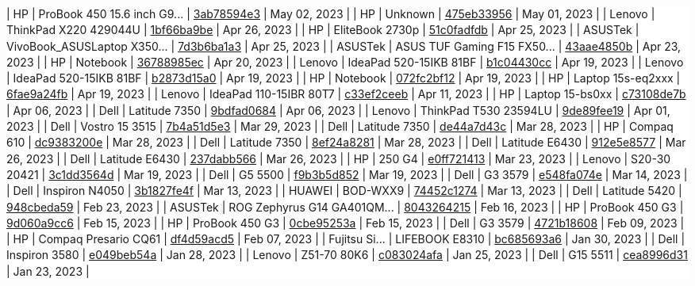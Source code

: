 | HP            | ProBook 450 15.6 inch G9... | [3ab78594e3](https://linux-hardware.org/?probe=3ab78594e3) | May 02, 2023 |
| HP            | Unknown                     | [475eb33956](https://linux-hardware.org/?probe=475eb33956) | May 01, 2023 |
| Lenovo        | ThinkPad X220 429044U       | [1bf66ba9be](https://linux-hardware.org/?probe=1bf66ba9be) | Apr 26, 2023 |
| HP            | EliteBook 2730p             | [51c0fadfdb](https://linux-hardware.org/?probe=51c0fadfdb) | Apr 25, 2023 |
| ASUSTek       | VivoBook_ASUSLaptop X350... | [7d3b6ba1a3](https://linux-hardware.org/?probe=7d3b6ba1a3) | Apr 25, 2023 |
| ASUSTek       | ASUS TUF Gaming F15 FX50... | [43aae4850b](https://linux-hardware.org/?probe=43aae4850b) | Apr 23, 2023 |
| HP            | Notebook                    | [36788985ec](https://linux-hardware.org/?probe=36788985ec) | Apr 20, 2023 |
| Lenovo        | IdeaPad 520-15IKB 81BF      | [b1c04430cc](https://linux-hardware.org/?probe=b1c04430cc) | Apr 19, 2023 |
| Lenovo        | IdeaPad 520-15IKB 81BF      | [b2873d15a0](https://linux-hardware.org/?probe=b2873d15a0) | Apr 19, 2023 |
| HP            | Notebook                    | [072fc2bf12](https://linux-hardware.org/?probe=072fc2bf12) | Apr 19, 2023 |
| HP            | Laptop 15s-eq2xxx           | [6fae9a24fb](https://linux-hardware.org/?probe=6fae9a24fb) | Apr 19, 2023 |
| Lenovo        | IdeaPad 110-15IBR 80T7      | [c33ef2ceeb](https://linux-hardware.org/?probe=c33ef2ceeb) | Apr 11, 2023 |
| HP            | Laptop 15-bs0xx             | [c73108de7b](https://linux-hardware.org/?probe=c73108de7b) | Apr 06, 2023 |
| Dell          | Latitude 7350               | [9bdfad0684](https://linux-hardware.org/?probe=9bdfad0684) | Apr 06, 2023 |
| Lenovo        | ThinkPad T530 23594LU       | [9de89fee19](https://linux-hardware.org/?probe=9de89fee19) | Apr 01, 2023 |
| Dell          | Vostro 15 3515              | [7b4a51d5e3](https://linux-hardware.org/?probe=7b4a51d5e3) | Mar 29, 2023 |
| Dell          | Latitude 7350               | [de44a7d43c](https://linux-hardware.org/?probe=de44a7d43c) | Mar 28, 2023 |
| HP            | Compaq 610                  | [dc9383200e](https://linux-hardware.org/?probe=dc9383200e) | Mar 28, 2023 |
| Dell          | Latitude 7350               | [8ef24a8281](https://linux-hardware.org/?probe=8ef24a8281) | Mar 28, 2023 |
| Dell          | Latitude E6430              | [912e5e8577](https://linux-hardware.org/?probe=912e5e8577) | Mar 26, 2023 |
| Dell          | Latitude E6430              | [237dabb566](https://linux-hardware.org/?probe=237dabb566) | Mar 26, 2023 |
| HP            | 250 G4                      | [e0ff721413](https://linux-hardware.org/?probe=e0ff721413) | Mar 23, 2023 |
| Lenovo        | S20-30 20421                | [3c1dd3564d](https://linux-hardware.org/?probe=3c1dd3564d) | Mar 19, 2023 |
| Dell          | G5 5500                     | [f9b3b5d852](https://linux-hardware.org/?probe=f9b3b5d852) | Mar 19, 2023 |
| Dell          | G3 3579                     | [e548fa074e](https://linux-hardware.org/?probe=e548fa074e) | Mar 14, 2023 |
| Dell          | Inspiron N4050              | [3b1827fe4f](https://linux-hardware.org/?probe=3b1827fe4f) | Mar 13, 2023 |
| HUAWEI        | BOD-WXX9                    | [74452c1274](https://linux-hardware.org/?probe=74452c1274) | Mar 13, 2023 |
| Dell          | Latitude 5420               | [948cbeda59](https://linux-hardware.org/?probe=948cbeda59) | Feb 23, 2023 |
| ASUSTek       | ROG Zephyrus G14 GA401QM... | [8043264215](https://linux-hardware.org/?probe=8043264215) | Feb 16, 2023 |
| HP            | ProBook 450 G3              | [9d060a9cc6](https://linux-hardware.org/?probe=9d060a9cc6) | Feb 15, 2023 |
| HP            | ProBook 450 G3              | [0cbe95253a](https://linux-hardware.org/?probe=0cbe95253a) | Feb 15, 2023 |
| Dell          | G3 3579                     | [4721b18608](https://linux-hardware.org/?probe=4721b18608) | Feb 09, 2023 |
| HP            | Compaq Presario CQ61        | [df4d59acd5](https://linux-hardware.org/?probe=df4d59acd5) | Feb 07, 2023 |
| Fujitsu Si... | LIFEBOOK E8310              | [bc685693a6](https://linux-hardware.org/?probe=bc685693a6) | Jan 30, 2023 |
| Dell          | Inspiron 3580               | [e049beb54a](https://linux-hardware.org/?probe=e049beb54a) | Jan 28, 2023 |
| Lenovo        | Z51-70 80K6                 | [c083024afa](https://linux-hardware.org/?probe=c083024afa) | Jan 25, 2023 |
| Dell          | G15 5511                    | [cea8996d31](https://linux-hardware.org/?probe=cea8996d31) | Jan 23, 2023 |